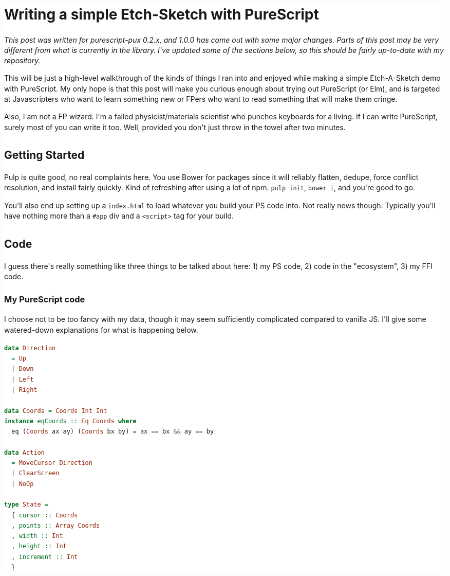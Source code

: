 # Writing a simple Etch-Sketch with PureScript


*This post was written for purescript-pux 0.2.x, and 1.0.0 has come out with some major changes. Parts of this post may be very different from what is currently in the library. I've updated some of the sections below, so this should be fairly up-to-date with my repository.*

This will be just a high-level walkthrough of the kinds of things I ran into and enjoyed while making a simple Etch-A-Sketch demo with PureScript. My only hope is that this post will make you curious enough about trying out PureScript (or Elm), and is targeted at Javascripters who want to learn something new or FPers who want to read something that will make them cringe.

Also, I am not a FP wizard. I'm a failed physicist/materials scientist who punches keyboards for a living. If I can write PureScript, surely most of you can write it too. Well, provided you don't just throw in the towel after two minutes.

## Getting Started

Pulp is quite good, no real complaints here. You use Bower for packages since it will reliably flatten, dedupe, force conflict resolution, and install fairly quickly. Kind of refreshing after using a lot of npm. `pulp init`, `bower i`, and you're good to go.

You'll also end up setting up a `index.html` to load whatever you build your PS code into. Not really news though. Typically you'll have nothing more than a `#app` div and a `<script>` tag for your build.

## Code

I guess there's really something like three things to be talked about here: 1) my PS code, 2) code in the "ecosystem", 3) my FFI code.

### My PureScript code

I choose not to be too fancy with my data, though it may seem sufficiently complicated compared to vanilla JS. I'll give some watered-down explanations for what is happening below.

```haskell
data Direction
  = Up
  | Down
  | Left
  | Right

data Coords = Coords Int Int
instance eqCoords :: Eq Coords where
  eq (Coords ax ay) (Coords bx by) = ax == bx && ay == by

data Action
  = MoveCursor Direction
  | ClearScreen
  | NoOp

type State =
  { cursor :: Coords
  , points :: Array Coords
  , width :: Int
  , height :: Int
  , increment :: Int
  }
```
